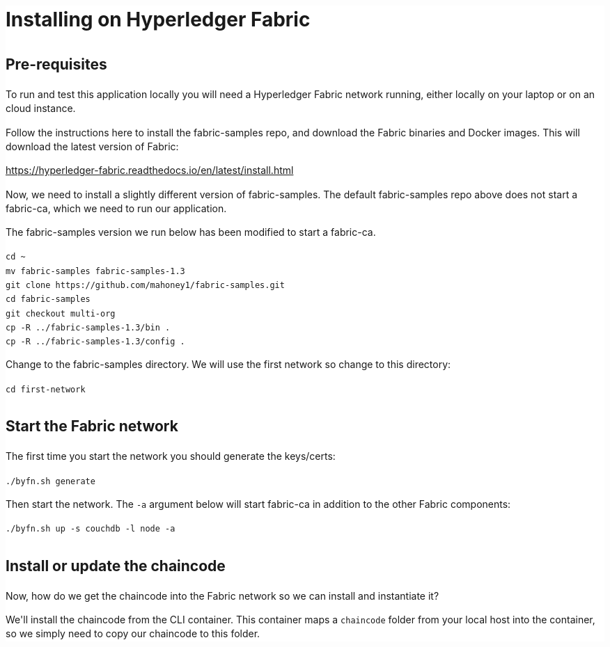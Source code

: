 # Installing on Hyperledger Fabric

## Pre-requisites

To run and test this application locally you will need a Hyperledger Fabric network running, either
locally on your laptop or on an cloud instance.

Follow the instructions here to install the fabric-samples repo, and download the
Fabric binaries and Docker images. This will download the latest version of Fabric: 

https://hyperledger-fabric.readthedocs.io/en/latest/install.html

Now, we need to install a slightly different version of fabric-samples. The default fabric-samples repo above
does not start a fabric-ca, which we need to run our application.

The fabric-samples version we run below has been modified to start a fabric-ca.

```
cd ~
mv fabric-samples fabric-samples-1.3
git clone https://github.com/mahoney1/fabric-samples.git
cd fabric-samples
git checkout multi-org
cp -R ../fabric-samples-1.3/bin .
cp -R ../fabric-samples-1.3/config .
```

Change to the fabric-samples directory. We will use the first network so change to this directory:

```
cd first-network
```

## Start the Fabric network

The first time you start the network you should generate the keys/certs:

```
./byfn.sh generate
```

Then start the network. The `-a` argument below will start fabric-ca in addition to the other Fabric components:

```
./byfn.sh up -s couchdb -l node -a
```

## Install or update the chaincode

Now, how do we get the chaincode into the Fabric network so we can install and instantiate it?

We'll install the chaincode from the CLI container. This container maps a `chaincode` folder from your local host 
into the container, so we simply need to copy our chaincode to this folder.
